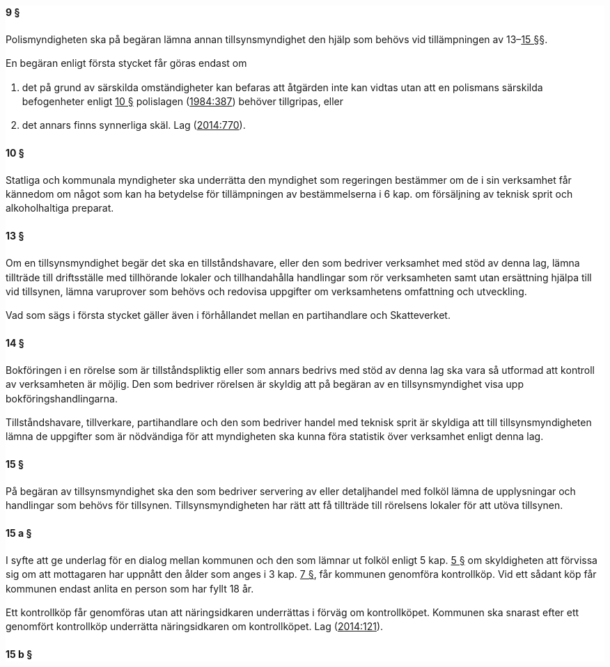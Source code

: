 #### 9 §

Polismyndigheten ska på begäran lämna annan tillsynsmyndighet den hjälp som behövs vid tillämpningen av 13–[15 §](#kap9.15)§.

En begäran enligt första stycket får göras endast om

1. det på grund av särskilda omständigheter kan befaras att åtgärden inte kan vidtas utan att en polismans särskilda befogenheter enligt [10 §](#kap9.10) polislagen ([1984:387](https://selex.se/eli/sfs/1984/387)) behöver tillgripas, eller

2. det annars finns synnerliga skäl. Lag ([2014:770](https://selex.se/eli/sfs/2014/770)).

#### 10 §

Statliga och kommunala myndigheter ska underrätta den myndighet som regeringen bestämmer om de i sin verksamhet får kännedom om något som kan ha betydelse för tillämpningen av bestämmelserna i 6 kap. om försäljning av teknisk sprit och alkoholhaltiga preparat.

#### 13 §

Om en tillsynsmyndighet begär det ska en tillståndshavare, eller den som bedriver verksamhet med stöd av denna lag, lämna tillträde till driftsställe med tillhörande lokaler och tillhandahålla handlingar som rör verksamheten samt utan ersättning hjälpa till vid tillsynen, lämna varuprover som behövs och redovisa uppgifter om verksamhetens omfattning och utveckling.

Vad som sägs i första stycket gäller även i förhållandet mellan en partihandlare och Skatteverket.

#### 14 §

Bokföringen i en rörelse som är tillståndspliktig eller som annars bedrivs med stöd av denna lag ska vara så utformad att kontroll av verksamheten är möjlig. Den som bedriver rörelsen är skyldig att på begäran av en tillsynsmyndighet visa upp bokföringshandlingarna.

Tillståndshavare, tillverkare, partihandlare och den som bedriver handel med teknisk sprit är skyldiga att till tillsynsmyndigheten lämna de uppgifter som är nödvändiga för att myndigheten ska kunna föra statistik över verksamhet enligt denna lag.

#### 15 §

På begäran av tillsynsmyndighet ska den som bedriver servering av eller detaljhandel med folköl lämna de upplysningar och handlingar som behövs för tillsynen. Tillsynsmyndigheten har rätt att få tillträde till rörelsens lokaler för att utöva tillsynen.

#### 15 a §

I syfte att ge underlag för en dialog mellan kommunen och den som lämnar ut folköl enligt 5 kap. [5 §](#kap5.5) om skyldigheten att förvissa sig om att mottagaren har uppnått den ålder som anges i 3 kap. [7 §](#kap3.7), får kommunen genomföra kontrollköp. Vid ett sådant köp får kommunen endast anlita en person som har fyllt 18 år.

Ett kontrollköp får genomföras utan att näringsidkaren underrättas i förväg om kontrollköpet. Kommunen ska snarast efter ett genomfört kontrollköp underrätta näringsidkaren om kontrollköpet. Lag ([2014:121](https://selex.se/eli/sfs/2014/121)).

#### 15 b §
